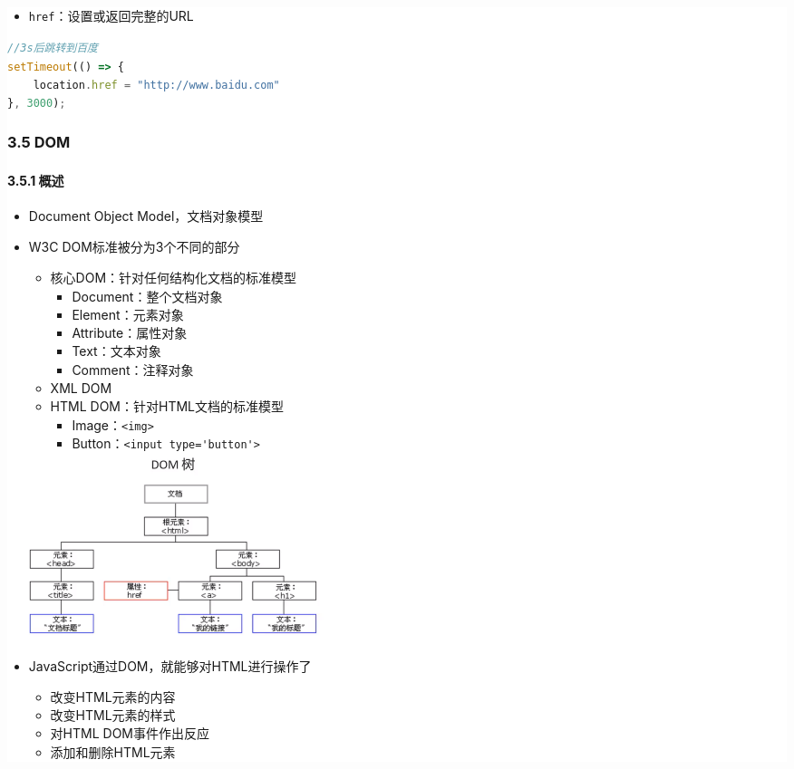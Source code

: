   - `href`：设置或返回完整的URL

  ```javascript
  //3s后跳转到百度
  setTimeout(() => {
      location.href = "http://www.baidu.com"
  }, 3000);
  ```

### 3.5 DOM

#### 3.5.1 概述

- Document Object Model，文档对象模型

- W3C DOM标准被分为3个不同的部分

  - 核心DOM：针对任何结构化文档的标准模型
    - Document：整个文档对象
    - Element：元素对象
    - Attribute：属性对象
    - Text：文本对象
    - Comment：注释对象
  - XML DOM
  - HTML DOM：针对HTML文档的标准模型
    - Image：`<img>`
    - Button：`<input type='button'>`

  <img src="../../assets/Snipaste_2023-11-12_15-57-27.png" style="zoom:50%;" />

- JavaScript通过DOM，就能够对HTML进行操作了

  - 改变HTML元素的内容
  - 改变HTML元素的样式
  - 对HTML DOM事件作出反应
  - 添加和删除HTML元素
